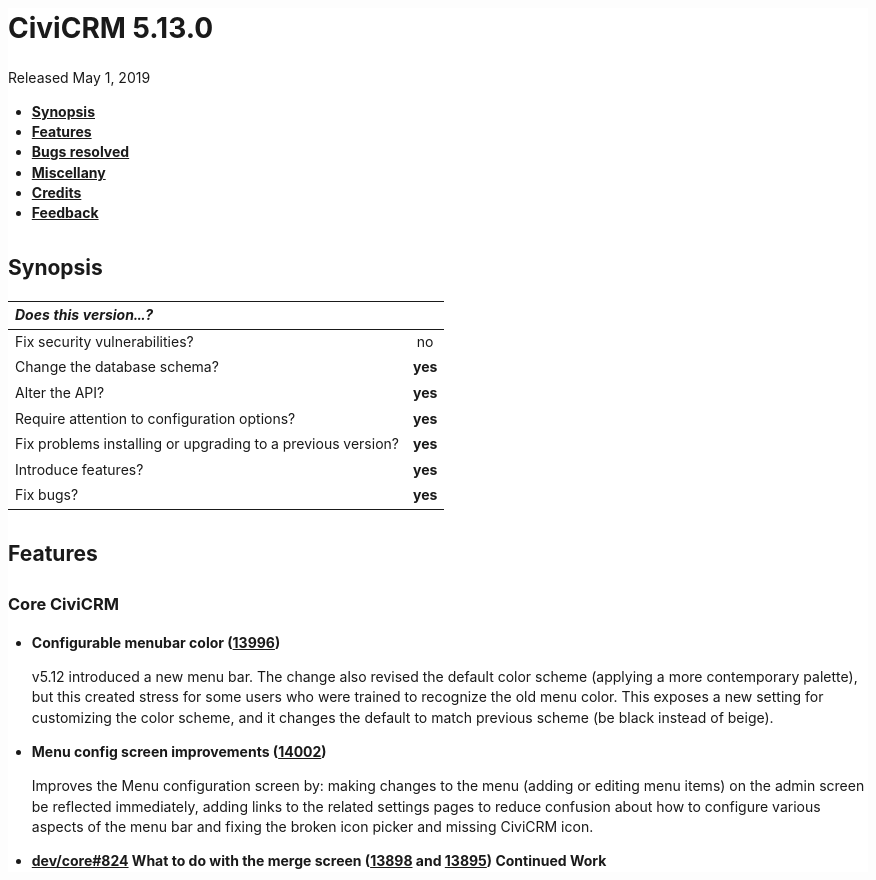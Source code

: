 # CiviCRM 5.13.0

Released May 1, 2019

- **[Synopsis](#synopsis)**
- **[Features](#features)**
- **[Bugs resolved](#bugs)**
- **[Miscellany](#misc)**
- **[Credits](#credits)**
- **[Feedback](#feedback)**

## <a name="synopsis"></a>Synopsis

| *Does this version...?*                                         |         |
|:--------------------------------------------------------------- |:-------:|
| Fix security vulnerabilities?                                   |   no    |
| Change the database schema?                                     | **yes** |
| Alter the API?                                                  | **yes** |
| Require attention to configuration options?                     | **yes** |
| Fix problems installing or upgrading to a previous version?     | **yes** |s
| Introduce features?                                             | **yes** |
| Fix bugs?                                                       | **yes** |

## <a name="features"></a>Features

### Core CiviCRM

- **Configurable menubar color
  ([13996](https://github.com/civicrm/civicrm-core/pull/13996))**

  v5.12 introduced a new menu bar. The change also revised the default color
  scheme (applying a more contemporary palette), but this created stress for
  some users who were trained to recognize the old menu color. This exposes a
  new setting for customizing the color scheme, and it changes the default to
  match previous scheme (be black instead of beige).

- **Menu config screen improvements
  ([14002](https://github.com/civicrm/civicrm-core/pull/14002))**

  Improves the Menu configuration screen by: making changes to the menu (adding
  or editing menu items) on the admin screen be reflected immediately, adding
  links to the related settings pages to reduce confusion about how to configure
  various aspects of the menu bar and fixing the broken icon picker and missing
  CiviCRM icon.

- **[dev/core#824](https://lab.civicrm.org/dev/core/issues/824) What to do with
  the merge screen ([13898](https://github.com/civicrm/civicrm-core/pull/13898)
  and [13895](https://github.com/civicrm/civicrm-core/pull/13895)) Continued
  Work**
